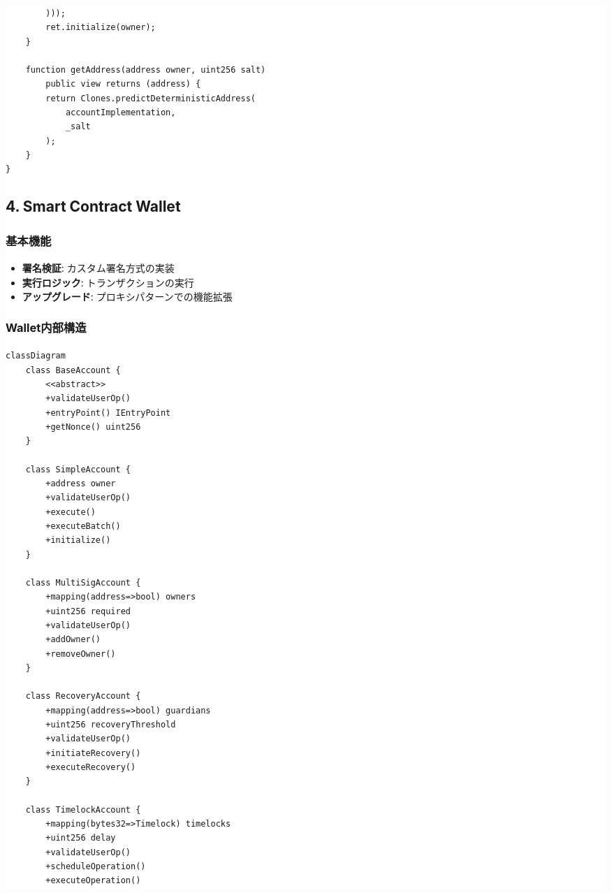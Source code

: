 ```solidity
        )));
        ret.initialize(owner);
    }
    
    function getAddress(address owner, uint256 salt)
        public view returns (address) {
        return Clones.predictDeterministicAddress(
            accountImplementation,
            _salt
        );
    }
}
```

## 4. Smart Contract Wallet

### 基本機能
- **署名検証**: カスタム署名方式の実装
- **実行ロジック**: トランザクションの実行
- **アップグレード**: プロキシパターンでの機能拡張

### Wallet内部構造

```mermaid
classDiagram
    class BaseAccount {
        <<abstract>>
        +validateUserOp()
        +entryPoint() IEntryPoint
        +getNonce() uint256
    }
    
    class SimpleAccount {
        +address owner
        +validateUserOp()
        +execute()
        +executeBatch()
        +initialize()
    }
    
    class MultiSigAccount {
        +mapping(address=>bool) owners
        +uint256 required
        +validateUserOp()
        +addOwner()
        +removeOwner()
    }
    
    class RecoveryAccount {
        +mapping(address=>bool) guardians
        +uint256 recoveryThreshold
        +validateUserOp()
        +initiateRecovery()
        +executeRecovery()
    }
    
    class TimelockAccount {
        +mapping(bytes32=>Timelock) timelocks
        +uint256 delay
        +validateUserOp()
        +scheduleOperation()
        +executeOperation()
```